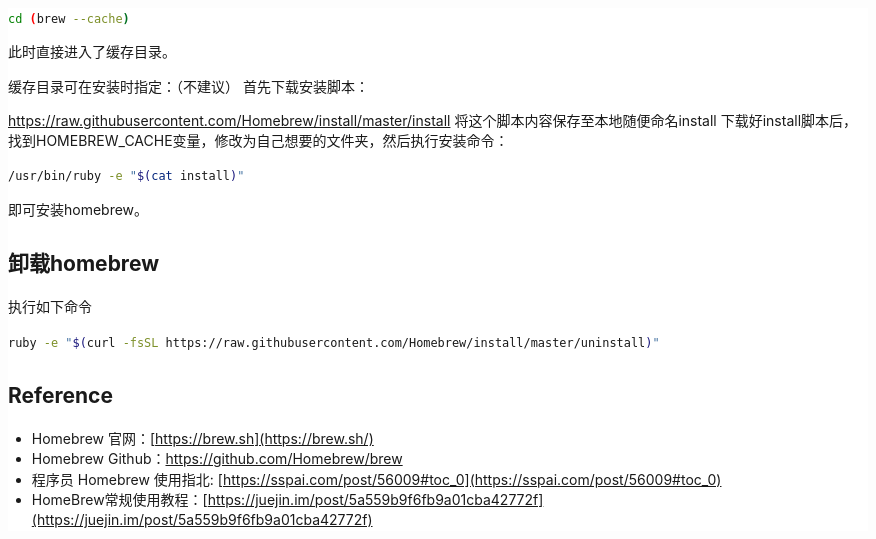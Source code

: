 ```bash
cd (brew --cache)
```

此时直接进入了缓存目录。

缓存目录可在安装时指定：（不建议） 首先下载安装脚本：

https://raw.githubusercontent.com/Homebrew/install/master/install 将这个脚本内容保存至本地随便命名install 下载好install脚本后，找到HOMEBREW_CACHE变量，修改为自己想要的文件夹，然后执行安装命令：

```bash
/usr/bin/ruby -e "$(cat install)"
```

即可安装homebrew。

## 卸载homebrew

执行如下命令

```bash
ruby -e "$(curl -fsSL https://raw.githubusercontent.com/Homebrew/install/master/uninstall)"
```

## Reference

- Homebrew 官网：[https://brew.sh](https://brew.sh/)
- Homebrew Github：https://github.com/Homebrew/brew
- 程序员 Homebrew 使用指北: [https://sspai.com/post/56009#toc_0](https://sspai.com/post/56009#toc_0)
- HomeBrew常规使用教程：[https://juejin.im/post/5a559b9f6fb9a01cba42772f](https://juejin.im/post/5a559b9f6fb9a01cba42772f)